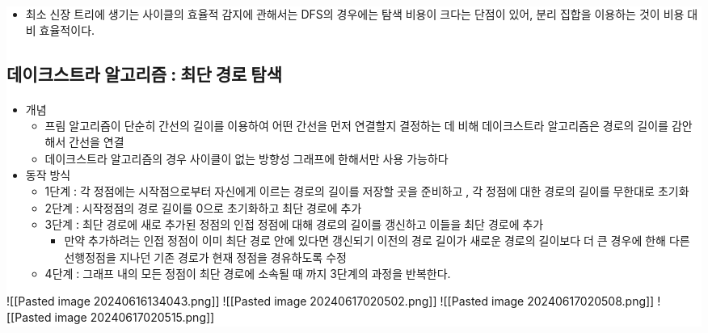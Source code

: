 * 최소 신장 트리에 생기는 사이클의 효율적 감지에 관해서는 DFS의 경우에는 탐색 비용이 크다는 단점이 있어, 분리 집합을 이용하는 것이 비용 대비 효율적이다.


## 데이크스트라 알고리즘 : 최단 경로 탐색

* 개념
	* 프림 알고리즘이 단순히 간선의 길이를 이용하여 어떤 간선을 먼저 연결할지 결정하는 데 비해 데이크스트라 알고리즘은 경로의 길이를 감안해서 간선을 연결
	* 데이크스트라 알고리즘의 경우 사이클이 없는 방향성 그래프에 한해서만 사용 가능하다
* 동작 방식
	* 1단계 : 각 정점에는 시작점으로부터 자신에게 이르는 경로의 길이를 저장할 곳을 준비하고 , 각 정점에 대한 경로의 길이를 무한대로 초기화
	* 2단계 : 시작정점의 경로 길이를 0으로 초기화하고 최단 경로에 추가
	* 3단계 : 최단 경로에 새로 추가된 정점의 인접 정점에 대해 경로의 길이를 갱신하고 이들을 최단 경로에 추가
		* 만약 추가하려는 인접 정점이 이미 최단 경로 안에 있다면 갱신되기 이전의 경로 길이가 새로운 경로의 길이보다 더 큰 경우에 한해 다른 선행정점을 지나던 기존 경로가 현재 정점을 경유하도록 수정
	* 4단계 : 그래프 내의 모든 정점이 최단 경로에 소속될 때 까지 3단계의 과정을 반복한다.

![[Pasted image 20240616134043.png]]
![[Pasted image 20240617020502.png]]
![[Pasted image 20240617020508.png]]
![[Pasted image 20240617020515.png]]